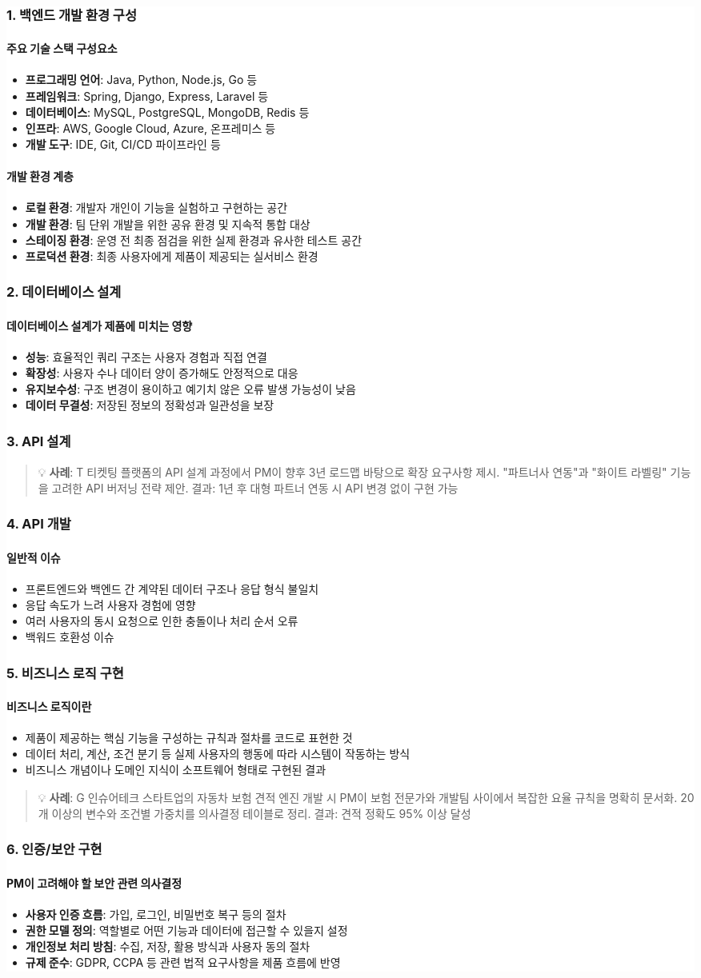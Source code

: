 ### 1. 백엔드 개발 환경 구성

#### 주요 기술 스택 구성요소
- **프로그래밍 언어**: Java, Python, Node.js, Go 등
- **프레임워크**: Spring, Django, Express, Laravel 등
- **데이터베이스**: MySQL, PostgreSQL, MongoDB, Redis 등
- **인프라**: AWS, Google Cloud, Azure, 온프레미스 등
- **개발 도구**: IDE, Git, CI/CD 파이프라인 등

#### 개발 환경 계층
- **로컬 환경**: 개발자 개인이 기능을 실험하고 구현하는 공간
- **개발 환경**: 팀 단위 개발을 위한 공유 환경 및 지속적 통합 대상
- **스테이징 환경**: 운영 전 최종 점검을 위한 실제 환경과 유사한 테스트 공간
- **프로덕션 환경**: 최종 사용자에게 제품이 제공되는 실서비스 환경

### 2. 데이터베이스 설계

#### 데이터베이스 설계가 제품에 미치는 영향
- **성능**: 효율적인 쿼리 구조는 사용자 경험과 직접 연결
- **확장성**: 사용자 수나 데이터 양이 증가해도 안정적으로 대응
- **유지보수성**: 구조 변경이 용이하고 예기치 않은 오류 발생 가능성이 낮음
- **데이터 무결성**: 저장된 정보의 정확성과 일관성을 보장

### 3. API 설계

> 💡 **사례**: T 티켓팅 플랫폼의 API 설계 과정에서 PM이 향후 3년 로드맵 바탕으로 확장 요구사항 제시. "파트너사 연동"과 "화이트 라벨링" 기능을 고려한 API 버저닝 전략 제안. 결과: 1년 후 대형 파트너 연동 시 API 변경 없이 구현 가능

### 4. API 개발

#### 일반적 이슈
- 프론트엔드와 백엔드 간 계약된 데이터 구조나 응답 형식 불일치
- 응답 속도가 느려 사용자 경험에 영향
- 여러 사용자의 동시 요청으로 인한 충돌이나 처리 순서 오류
- 백워드 호환성 이슈

### 5. 비즈니스 로직 구현

#### 비즈니스 로직이란
- 제품이 제공하는 핵심 기능을 구성하는 규칙과 절차를 코드로 표현한 것
- 데이터 처리, 계산, 조건 분기 등 실제 사용자의 행동에 따라 시스템이 작동하는 방식
- 비즈니스 개념이나 도메인 지식이 소프트웨어 형태로 구현된 결과

> 💡 **사례**: G 인슈어테크 스타트업의 자동차 보험 견적 엔진 개발 시 PM이 보험 전문가와 개발팀 사이에서 복잡한 요율 규칙을 명확히 문서화. 20개 이상의 변수와 조건별 가중치를 의사결정 테이블로 정리. 결과: 견적 정확도 95% 이상 달성

### 6. 인증/보안 구현

#### PM이 고려해야 할 보안 관련 의사결정
- **사용자 인증 흐름**: 가입, 로그인, 비밀번호 복구 등의 절차
- **권한 모델 정의**: 역할별로 어떤 기능과 데이터에 접근할 수 있을지 설정
- **개인정보 처리 방침**: 수집, 저장, 활용 방식과 사용자 동의 절차
- **규제 준수**: GDPR, CCPA 등 관련 법적 요구사항을 제품 흐름에 반영
